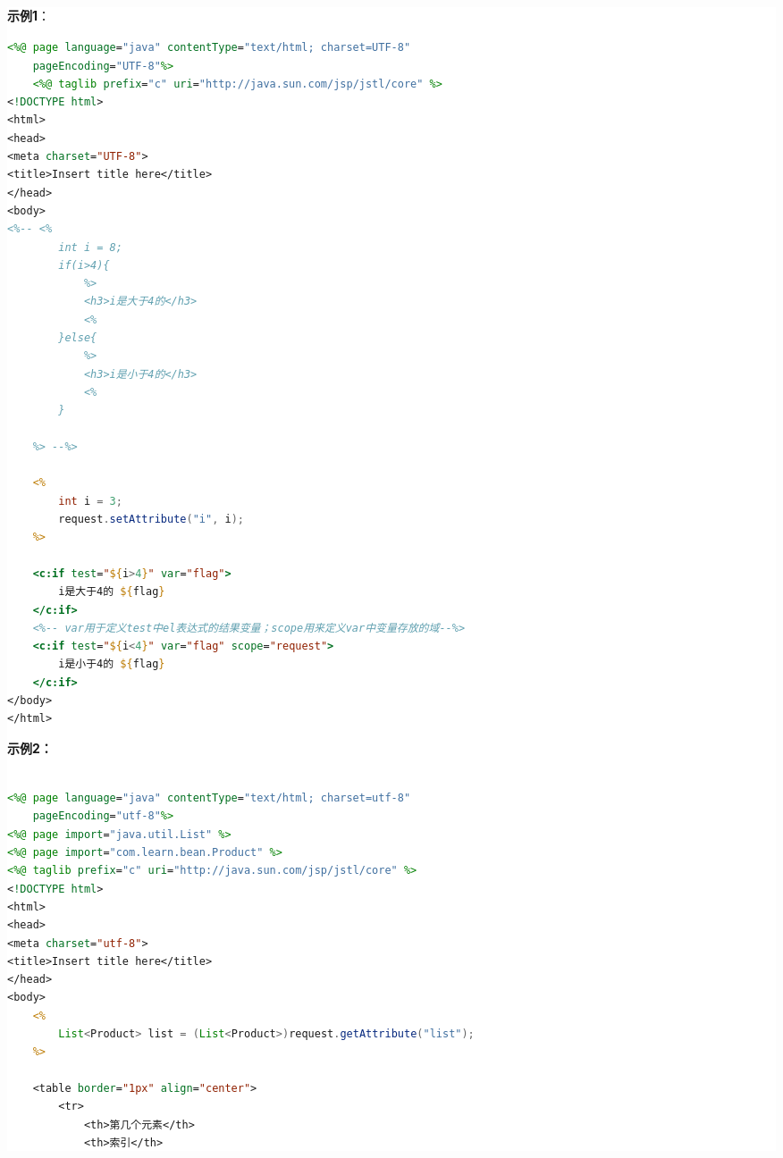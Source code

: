 **示例1**：
```jsp
<%@ page language="java" contentType="text/html; charset=UTF-8"
    pageEncoding="UTF-8"%>
    <%@ taglib prefix="c" uri="http://java.sun.com/jsp/jstl/core" %>
<!DOCTYPE html>
<html>
<head>
<meta charset="UTF-8">
<title>Insert title here</title>
</head>
<body>
<%-- <%
		int i = 8;
		if(i>4){
			%>
			<h3>i是大于4的</h3>
			<%
		}else{
			%>
			<h3>i是小于4的</h3>
			<%
		}
	
	%> --%>
	
	<%
		int i = 3;
		request.setAttribute("i", i);
	%>
	
	<c:if test="${i>4}" var="flag">
		i是大于4的 ${flag}
	</c:if>
	<%-- var用于定义test中el表达式的结果变量；scope用来定义var中变量存放的域--%>
	<c:if test="${i<4}" var="flag" scope="request">
		i是小于4的 ${flag}
	</c:if>
</body>
</html>
```
**示例2：**
```jsp

<%@ page language="java" contentType="text/html; charset=utf-8"
    pageEncoding="utf-8"%>
<%@ page import="java.util.List" %>
<%@ page import="com.learn.bean.Product" %>
<%@ taglib prefix="c" uri="http://java.sun.com/jsp/jstl/core" %>
<!DOCTYPE html>
<html>
<head>
<meta charset="utf-8">
<title>Insert title here</title>
</head>
<body>
	<% 
		List<Product> list = (List<Product>)request.getAttribute("list");
	%>
	
	<table border="1px" align="center">
		<tr>
			<th>第几个元素</th>
			<th>索引</th>
```